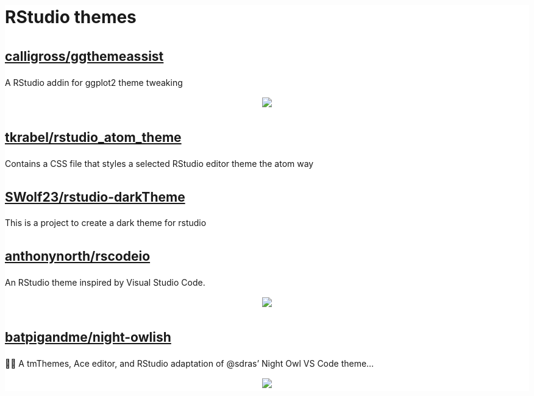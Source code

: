 RStudio themes
================

## [calligross/ggthemeassist](https://github.com/calligross/ggthemeassist)

A RStudio addin for ggplot2 theme
tweaking

<p style="text-align:center">

<img src="https://github.com/calligross/ggthemeassist/raw/master/examples/ggThemeAssist2.gif" style="max-width:'80%' !important">

</p>

## [tkrabel/rstudio\_atom\_theme](https://github.com/tkrabel/rstudio_atom_theme)

Contains a CSS file that styles a selected RStudio editor theme the atom
way

## [SWolf23/rstudio-darkTheme](https://github.com/SWolf23/rstudio-darkTheme)

This is a project to create a dark theme for rstudio

## [anthonynorth/rscodeio](https://github.com/anthonynorth/rscodeio)

An RStudio theme inspired by Visual Studio
Code.

<p style="text-align:center">

<img src="https://github.com/anthonynorth/rscodeio/raw/master/inst/media/rscodeio.png" style="max-width:'80%' !important">

</p>

## [batpigandme/night-owlish](https://github.com/batpigandme/night-owlish)

🌙🦉 A tmThemes, Ace editor, and RStudio adaptation of @sdras’ Night Owl
VS Code
theme…

<p style="text-align:center">

<img src="https://raw.githubusercontent.com/batpigandme/night-owlish/master/img/night-owlish-r-script.png" style="max-width:'80%' !important">

</p>

<p style="text-align:center">
